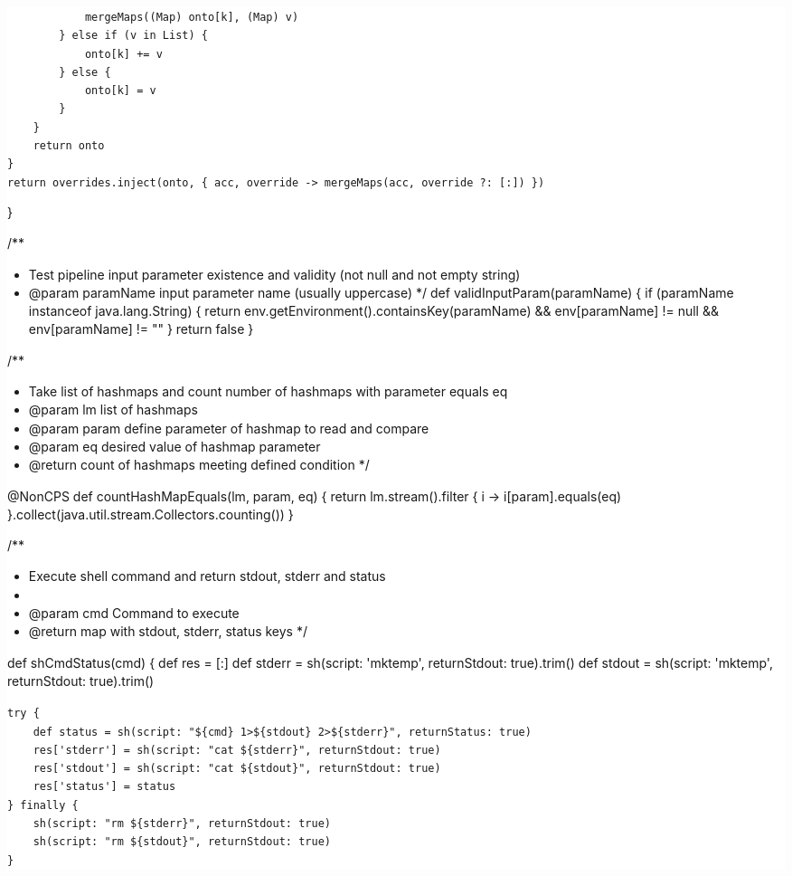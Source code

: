                 mergeMaps((Map) onto[k], (Map) v)
            } else if (v in List) {
                onto[k] += v
            } else {
                onto[k] = v
            }
        }
        return onto
    }
    return overrides.inject(onto, { acc, override -> mergeMaps(acc, override ?: [:]) })
}

/**
 * Test pipeline input parameter existence and validity (not null and not empty string)
 * @param paramName input parameter name (usually uppercase)
  */
def validInputParam(paramName) {
    if (paramName instanceof java.lang.String) {
        return env.getEnvironment().containsKey(paramName) && env[paramName] != null && env[paramName] != ""
    }
    return false
}

/**
 * Take list of hashmaps and count number of hashmaps with parameter equals eq
 * @param lm list of hashmaps
 * @param param define parameter of hashmap to read and compare
 * @param eq desired value of hashmap parameter
 * @return count of hashmaps meeting defined condition
 */

@NonCPS
def countHashMapEquals(lm, param, eq) {
    return lm.stream().filter { i -> i[param].equals(eq) }.collect(java.util.stream.Collectors.counting())
}

/**
 * Execute shell command and return stdout, stderr and status
 *
 * @param cmd Command to execute
 * @return map with stdout, stderr, status keys
 */

def shCmdStatus(cmd) {
    def res = [:]
    def stderr = sh(script: 'mktemp', returnStdout: true).trim()
    def stdout = sh(script: 'mktemp', returnStdout: true).trim()

    try {
        def status = sh(script: "${cmd} 1>${stdout} 2>${stderr}", returnStatus: true)
        res['stderr'] = sh(script: "cat ${stderr}", returnStdout: true)
        res['stdout'] = sh(script: "cat ${stdout}", returnStdout: true)
        res['status'] = status
    } finally {
        sh(script: "rm ${stderr}", returnStdout: true)
        sh(script: "rm ${stdout}", returnStdout: true)
    }
